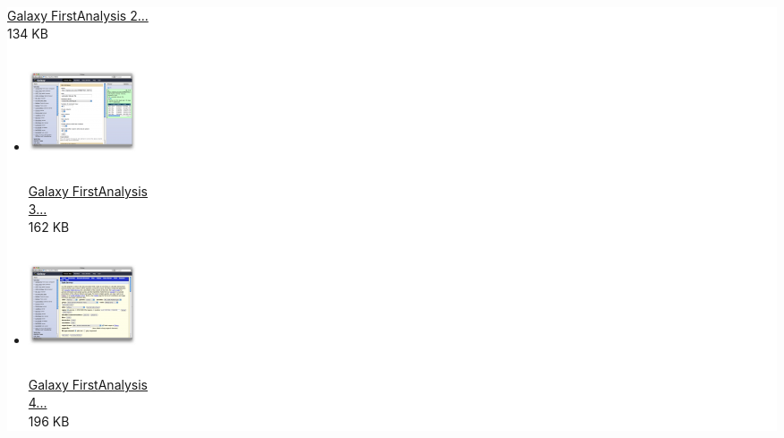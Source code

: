   </div>

  <div class="gallerytext">

  [Galaxy FirstAnalysis
  2...](File:Galaxy_FirstAnalysis_2.png "File:Galaxy FirstAnalysis 2.png")  
  134 KB  

  </div>

  </div>

- <div style="width: 155px">

  <div class="thumb" style="width: 150px;">

  <div style="margin:30px auto;">

  <a href="File:Galaxy_FirstAnalysis_3.png" class="image"><img
  src="https://raw.githubusercontent.com/GMOD/gmod.github.io/main/mediawiki/images/thumb/a/a6/Galaxy_FirstAnalysis_3.png/120px-Galaxy_FirstAnalysis_3.png"
  width="120" height="90" alt="Galaxy FirstAnalysis 3.png" /></a>

  </div>

  </div>

  <div class="gallerytext">

  [Galaxy FirstAnalysis
  3...](File:Galaxy_FirstAnalysis_3.png "File:Galaxy FirstAnalysis 3.png")  
  162 KB  

  </div>

  </div>

- <div style="width: 155px">

  <div class="thumb" style="width: 150px;">

  <div style="margin:30px auto;">

  <a href="File:Galaxy_FirstAnalysis_4.png" class="image"><img
  src="https://raw.githubusercontent.com/GMOD/gmod.github.io/main/mediawiki/images/thumb/d/dc/Galaxy_FirstAnalysis_4.png/120px-Galaxy_FirstAnalysis_4.png"
  width="120" height="90" alt="Galaxy FirstAnalysis 4.png" /></a>

  </div>

  </div>

  <div class="gallerytext">

  [Galaxy FirstAnalysis
  4...](File:Galaxy_FirstAnalysis_4.png "File:Galaxy FirstAnalysis 4.png")  
  196 KB  

  </div>

  </div>
